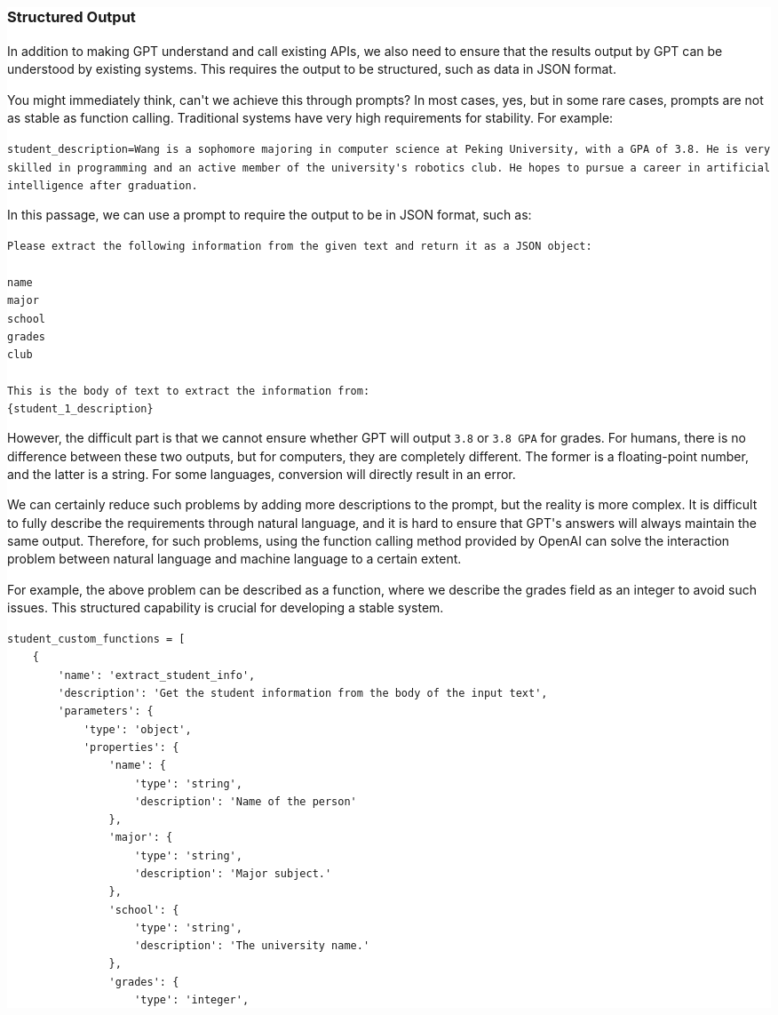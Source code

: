 ### Structured Output

In addition to making GPT understand and call existing APIs, we also need to ensure that the results output by GPT can be understood by existing systems. This requires the output to be structured, such as data in JSON format.

You might immediately think, can't we achieve this through prompts? In most cases, yes, but in some rare cases, prompts are not as stable as function calling. Traditional systems have very high requirements for stability. For example:

```
student_description=Wang is a sophomore majoring in computer science at Peking University, with a GPA of 3.8. He is very skilled in programming and an active member of the university's robotics club. He hopes to pursue a career in artificial intelligence after graduation.
```

In this passage, we can use a prompt to require the output to be in JSON format, such as:

```
Please extract the following information from the given text and return it as a JSON object:

name
major
school
grades
club

This is the body of text to extract the information from:
{student_1_description}
```

However, the difficult part is that we cannot ensure whether GPT will output `3.8` or `3.8 GPA` for grades. For humans, there is no difference between these two outputs, but for computers, they are completely different. The former is a floating-point number, and the latter is a string. For some languages, conversion will directly result in an error.

We can certainly reduce such problems by adding more descriptions to the prompt, but the reality is more complex. It is difficult to fully describe the requirements through natural language, and it is hard to ensure that GPT's answers will always maintain the same output. Therefore, for such problems, using the function calling method provided by OpenAI can solve the interaction problem between natural language and machine language to a certain extent.

For example, the above problem can be described as a function, where we describe the grades field as an integer to avoid such issues. This structured capability is crucial for developing a stable system.

```
student_custom_functions = [
    {
        'name': 'extract_student_info',
        'description': 'Get the student information from the body of the input text',
        'parameters': {
            'type': 'object',
            'properties': {
                'name': {
                    'type': 'string',
                    'description': 'Name of the person'
                },
                'major': {
                    'type': 'string',
                    'description': 'Major subject.'
                },
                'school': {
                    'type': 'string',
                    'description': 'The university name.'
                },
                'grades': {
                    'type': 'integer',
```